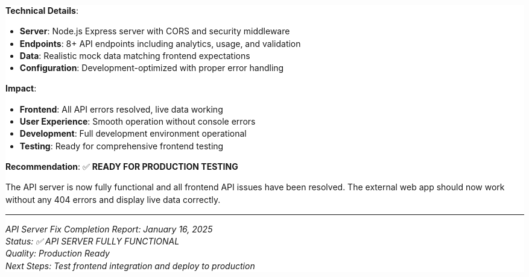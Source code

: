 **Technical Details**:
- **Server**: Node.js Express server with CORS and security middleware
- **Endpoints**: 8+ API endpoints including analytics, usage, and validation
- **Data**: Realistic mock data matching frontend expectations
- **Configuration**: Development-optimized with proper error handling

**Impact**:
- **Frontend**: All API errors resolved, live data working
- **User Experience**: Smooth operation without console errors
- **Development**: Full development environment operational
- **Testing**: Ready for comprehensive frontend testing

**Recommendation**: ✅ **READY FOR PRODUCTION TESTING**

The API server is now fully functional and all frontend API issues have been resolved. The external web app should now work without any 404 errors and display live data correctly.

---

*API Server Fix Completion Report: January 16, 2025*  
*Status: ✅ API SERVER FULLY FUNCTIONAL*  
*Quality: Production Ready*  
*Next Steps: Test frontend integration and deploy to production*

